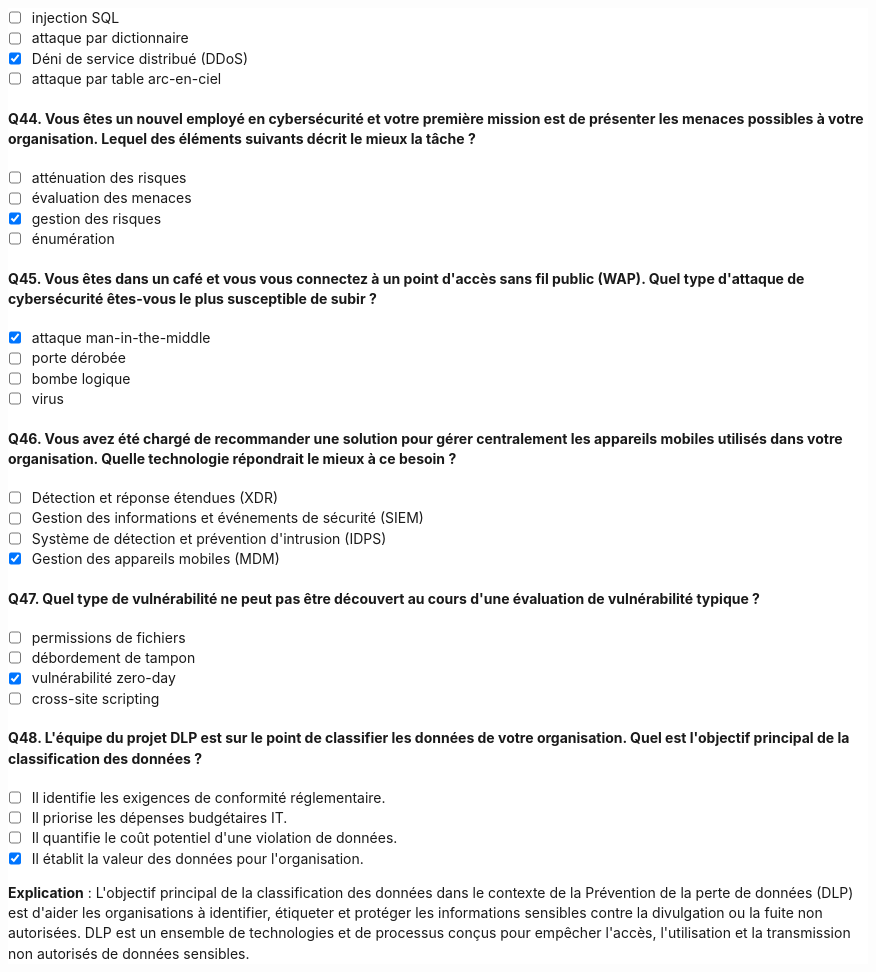 - [ ] injection SQL
- [ ] attaque par dictionnaire
- [x] Déni de service distribué (DDoS)
- [ ] attaque par table arc-en-ciel

#### Q44. Vous êtes un nouvel employé en cybersécurité et votre première mission est de présenter les menaces possibles à votre organisation. Lequel des éléments suivants décrit le mieux la tâche ?

- [ ] atténuation des risques
- [ ] évaluation des menaces
- [x] gestion des risques
- [ ] énumération

#### Q45. Vous êtes dans un café et vous vous connectez à un point d'accès sans fil public (WAP). Quel type d'attaque de cybersécurité êtes-vous le plus susceptible de subir ?

- [x] attaque man-in-the-middle
- [ ] porte dérobée
- [ ] bombe logique
- [ ] virus

#### Q46. Vous avez été chargé de recommander une solution pour gérer centralement les appareils mobiles utilisés dans votre organisation. Quelle technologie répondrait le mieux à ce besoin ?

- [ ] Détection et réponse étendues (XDR)
- [ ] Gestion des informations et événements de sécurité (SIEM)
- [ ] Système de détection et prévention d'intrusion (IDPS)
- [x] Gestion des appareils mobiles (MDM)

#### Q47. Quel type de vulnérabilité ne peut pas être découvert au cours d'une évaluation de vulnérabilité typique ?

- [ ] permissions de fichiers
- [ ] débordement de tampon
- [x] vulnérabilité zero-day
- [ ] cross-site scripting

#### Q48. L'équipe du projet DLP est sur le point de classifier les données de votre organisation. Quel est l'objectif principal de la classification des données ?

- [ ] Il identifie les exigences de conformité réglementaire.
- [ ] Il priorise les dépenses budgétaires IT.
- [ ] Il quantifie le coût potentiel d'une violation de données.
- [x] Il établit la valeur des données pour l'organisation.

**Explication** : L'objectif principal de la classification des données dans le contexte de la Prévention de la perte de données (DLP) est d'aider les organisations à identifier, étiqueter et protéger les informations sensibles contre la divulgation ou la fuite non autorisées. DLP est un ensemble de technologies et de processus conçus pour empêcher l'accès, l'utilisation et la transmission non autorisés de données sensibles.
